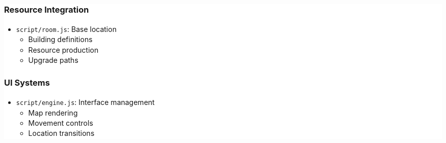 ### Resource Integration
- `script/room.js`: Base location
  - Building definitions
  - Resource production
  - Upgrade paths

### UI Systems
- `script/engine.js`: Interface management
  - Map rendering
  - Movement controls
  - Location transitions
